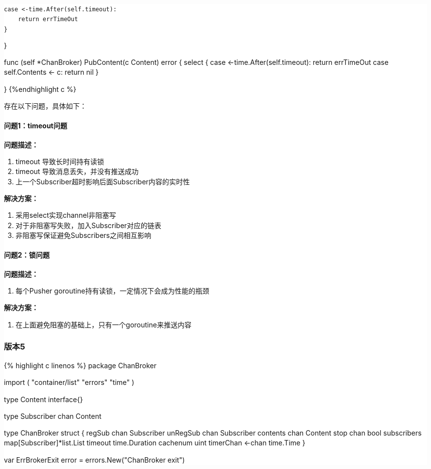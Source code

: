     case <-time.After(self.timeout):
        return errTimeOut
    }
}

func (self *ChanBroker) PubContent(c Content) error {
    select {
    case <-time.After(self.timeout):
        return errTimeOut
    case self.Contents <- c:
        return nil
    }

}
{%endhighlight c %} 

存在以下问题，具体如下：  

#### 问题1：timeout问题   

**问题描述：**

1. timeout 导致长时间持有读锁 
2. timeout 导致消息丢失，并没有推送成功 
3. 上一个Subscriber超时影响后面Subscriber内容的实时性

**解决方案：**

1. 采用select实现channel非阻塞写 
2. 对于非阻塞写失败，加入Subscriber对应的链表
3. 非阻塞写保证避免Subscribers之间相互影响


#### 问题2：锁问题 

**问题描述：** 

1. 每个Pusher goroutine持有读锁，一定情况下会成为性能的瓶颈

**解决方案：**

1. 在上面避免阻塞的基础上，只有一个goroutine来推送内容 



### 版本5 

{% highlight c linenos %}
package ChanBroker

import (
    "container/list"
    "errors"
    "time"
)

type Content interface{}

type Subscriber chan Content

type ChanBroker struct {
    regSub      chan Subscriber
    unRegSub    chan Subscriber
    contents    chan Content
    stop        chan bool
    subscribers map[Subscriber]*list.List
    timeout     time.Duration
    cachenum    uint
    timerChan   <-chan time.Time
}

var ErrBrokerExit error = errors.New("ChanBroker exit")
